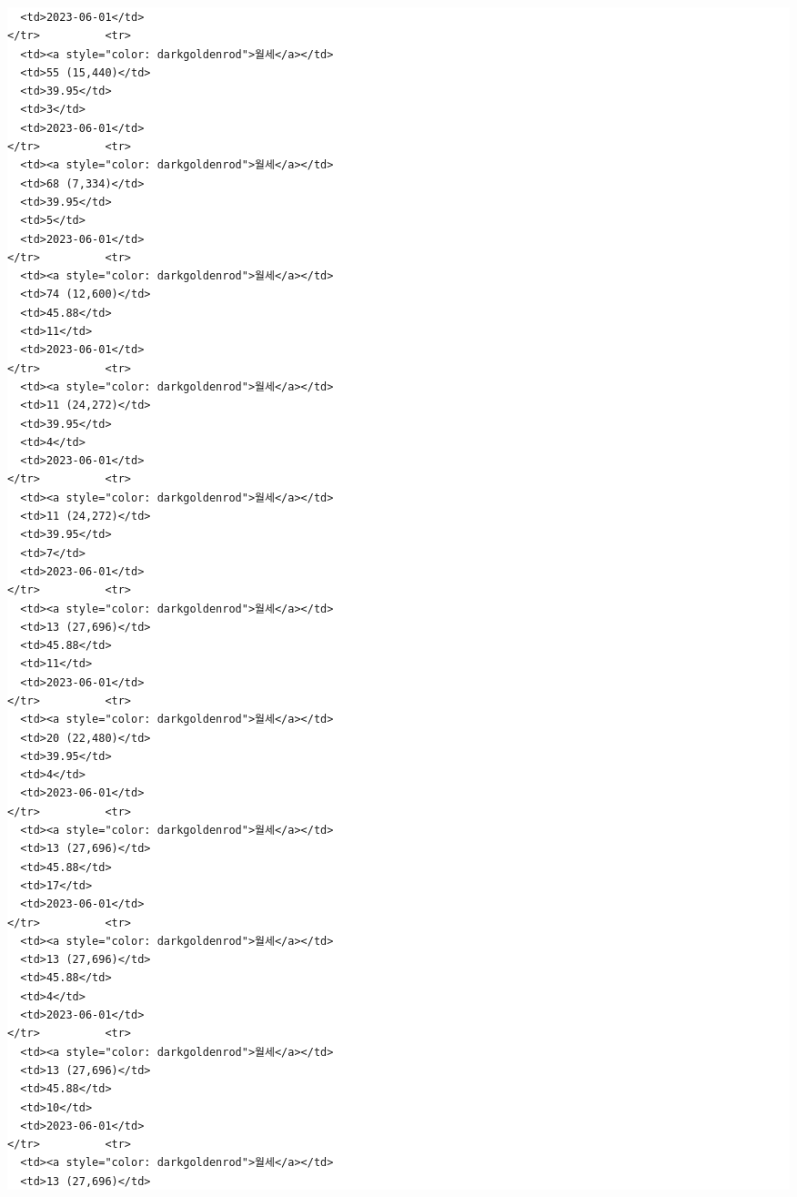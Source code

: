       <td>2023-06-01</td>
    </tr>          <tr>
      <td><a style="color: darkgoldenrod">월세</a></td>
      <td>55 (15,440)</td>
      <td>39.95</td>
      <td>3</td>
      <td>2023-06-01</td>
    </tr>          <tr>
      <td><a style="color: darkgoldenrod">월세</a></td>
      <td>68 (7,334)</td>
      <td>39.95</td>
      <td>5</td>
      <td>2023-06-01</td>
    </tr>          <tr>
      <td><a style="color: darkgoldenrod">월세</a></td>
      <td>74 (12,600)</td>
      <td>45.88</td>
      <td>11</td>
      <td>2023-06-01</td>
    </tr>          <tr>
      <td><a style="color: darkgoldenrod">월세</a></td>
      <td>11 (24,272)</td>
      <td>39.95</td>
      <td>4</td>
      <td>2023-06-01</td>
    </tr>          <tr>
      <td><a style="color: darkgoldenrod">월세</a></td>
      <td>11 (24,272)</td>
      <td>39.95</td>
      <td>7</td>
      <td>2023-06-01</td>
    </tr>          <tr>
      <td><a style="color: darkgoldenrod">월세</a></td>
      <td>13 (27,696)</td>
      <td>45.88</td>
      <td>11</td>
      <td>2023-06-01</td>
    </tr>          <tr>
      <td><a style="color: darkgoldenrod">월세</a></td>
      <td>20 (22,480)</td>
      <td>39.95</td>
      <td>4</td>
      <td>2023-06-01</td>
    </tr>          <tr>
      <td><a style="color: darkgoldenrod">월세</a></td>
      <td>13 (27,696)</td>
      <td>45.88</td>
      <td>17</td>
      <td>2023-06-01</td>
    </tr>          <tr>
      <td><a style="color: darkgoldenrod">월세</a></td>
      <td>13 (27,696)</td>
      <td>45.88</td>
      <td>4</td>
      <td>2023-06-01</td>
    </tr>          <tr>
      <td><a style="color: darkgoldenrod">월세</a></td>
      <td>13 (27,696)</td>
      <td>45.88</td>
      <td>10</td>
      <td>2023-06-01</td>
    </tr>          <tr>
      <td><a style="color: darkgoldenrod">월세</a></td>
      <td>13 (27,696)</td>